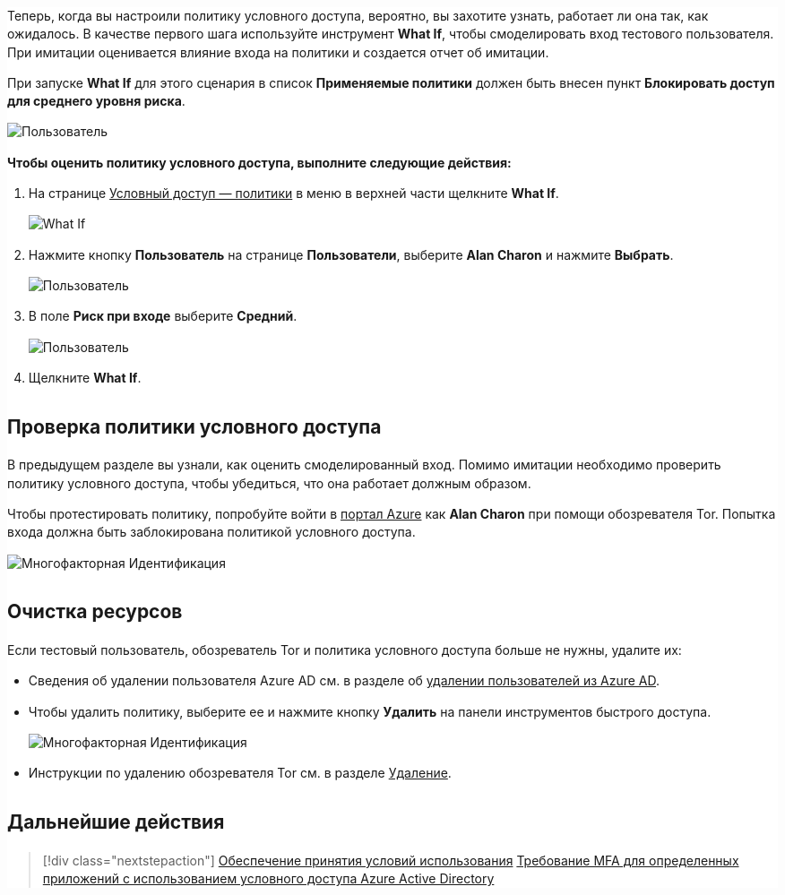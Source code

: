 Теперь, когда вы настроили политику условного доступа, вероятно, вы захотите узнать, работает ли она так, как ожидалось. В качестве первого шага используйте инструмент **What If**, чтобы смоделировать вход тестового пользователя. При имитации оценивается влияние входа на политики и создается отчет об имитации.  

При запуске **What If** для этого сценария в список **Применяемые политики** должен быть внесен пункт **Блокировать доступ для среднего уровня риска**.

![Пользователь](./media/app-sign-in-risk/117.png)

**Чтобы оценить политику условного доступа, выполните следующие действия:**

1. На странице [Условный доступ — политики](https://portal.azure.com/#blade/Microsoft_AAD_IAM/ConditionalAccessBlade/Policies) в меню в верхней части щелкните **What If**.  

   ![What If](./media/app-sign-in-risk/14.png)

1. Нажмите кнопку **Пользователь** на странице **Пользователи**, выберите **Alan Charon** и нажмите **Выбрать**.

   ![Пользователь](./media/app-sign-in-risk/116.png)

1. В поле **Риск при входе** выберите **Средний**.

   ![Пользователь](./media/app-sign-in-risk/119.png)

1. Щелкните **What If**.

## <a name="test-your-conditional-access-policy"></a>Проверка политики условного доступа

В предыдущем разделе вы узнали, как оценить смоделированный вход. Помимо имитации необходимо проверить политику условного доступа, чтобы убедиться, что она работает должным образом.
 
Чтобы протестировать политику, попробуйте войти в [портал Azure](https://portal.azure.com) как **Alan Charon** при помощи обозревателя Tor. Попытка входа должна быть заблокирована политикой условного доступа.

![Многофакторная Идентификация](./media/app-sign-in-risk/118.png)

## <a name="clean-up-resources"></a>Очистка ресурсов

Если тестовый пользователь, обозреватель Tor и политика условного доступа больше не нужны, удалите их:

- Сведения об удалении пользователя Azure AD см. в разделе об [удалении пользователей из Azure AD](../fundamentals/add-users-azure-active-directory.md#delete-a-user).
- Чтобы удалить политику, выберите ее и нажмите кнопку **Удалить** на панели инструментов быстрого доступа.

   ![Многофакторная Идентификация](./media/app-sign-in-risk/33.png)

- Инструкции по удалению обозревателя Tor см. в разделе [Удаление](https://tb-manual.torproject.org/uninstalling/).

## <a name="next-steps"></a>Дальнейшие действия

> [!div class="nextstepaction"]
> [Обеспечение принятия условий использования](require-tou.md)
> [Требование MFA для определенных приложений с использованием условного доступа Azure Active Directory](app-based-mfa.md)
